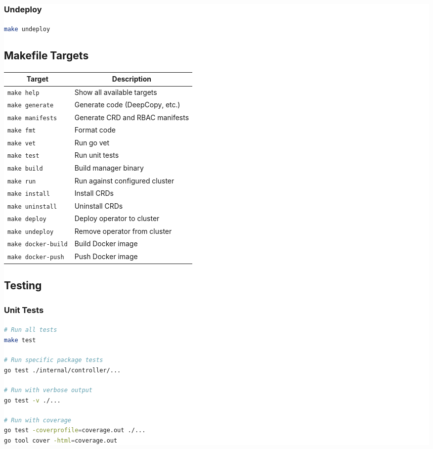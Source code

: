 ### Undeploy

```bash
make undeploy
```

## Makefile Targets

| Target | Description |
|--------|-------------|
| `make help` | Show all available targets |
| `make generate` | Generate code (DeepCopy, etc.) |
| `make manifests` | Generate CRD and RBAC manifests |
| `make fmt` | Format code |
| `make vet` | Run go vet |
| `make test` | Run unit tests |
| `make build` | Build manager binary |
| `make run` | Run against configured cluster |
| `make install` | Install CRDs |
| `make uninstall` | Uninstall CRDs |
| `make deploy` | Deploy operator to cluster |
| `make undeploy` | Remove operator from cluster |
| `make docker-build` | Build Docker image |
| `make docker-push` | Push Docker image |

## Testing

### Unit Tests

```bash
# Run all tests
make test

# Run specific package tests
go test ./internal/controller/...

# Run with verbose output
go test -v ./...

# Run with coverage
go test -coverprofile=coverage.out ./...
go tool cover -html=coverage.out
```
